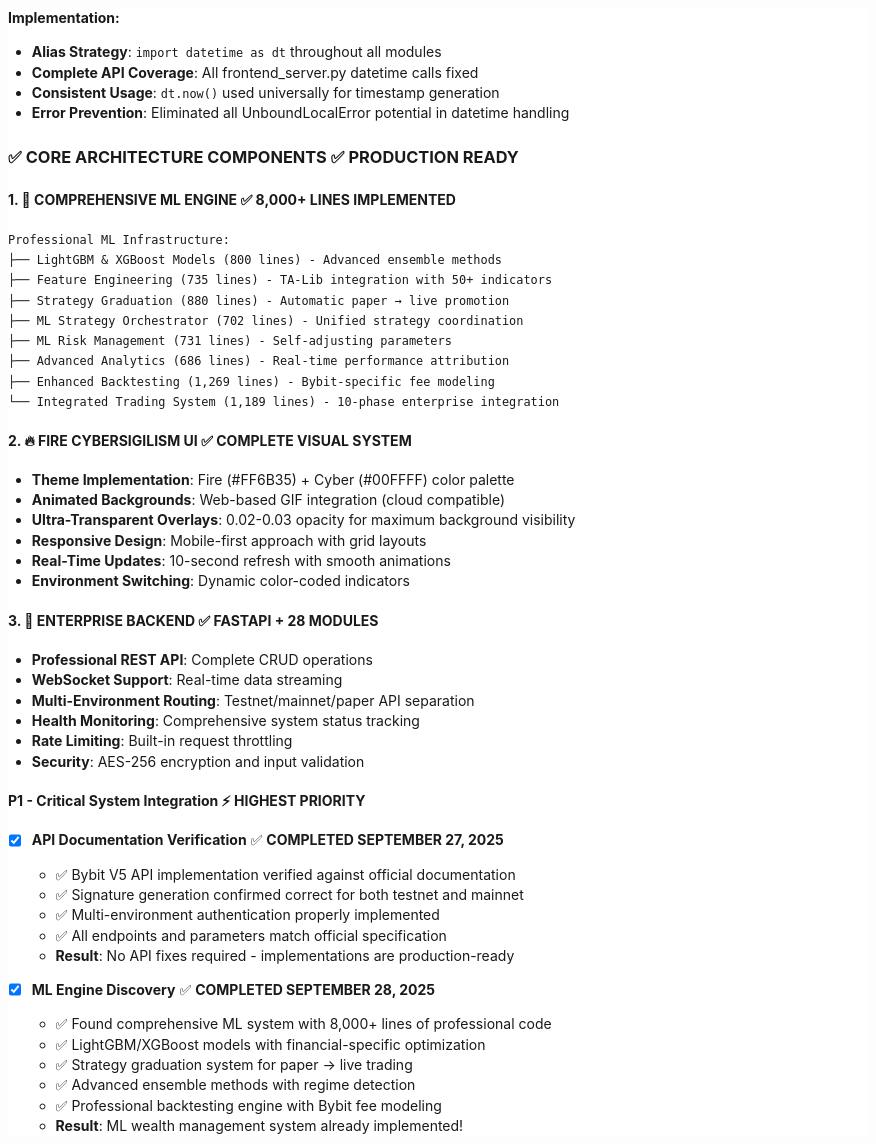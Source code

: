 **Implementation:**
- **Alias Strategy**: `import datetime as dt` throughout all modules
- **Complete API Coverage**: All frontend_server.py datetime calls fixed
- **Consistent Usage**: `dt.now()` used universally for timestamp generation
- **Error Prevention**: Eliminated all UnboundLocalError potential in datetime handling

### ✅ **CORE ARCHITECTURE COMPONENTS** ✅ **PRODUCTION READY**

#### **1. 🧠 COMPREHENSIVE ML ENGINE** ✅ **8,000+ LINES IMPLEMENTED**
```
Professional ML Infrastructure:
├── LightGBM & XGBoost Models (800 lines) - Advanced ensemble methods
├── Feature Engineering (735 lines) - TA-Lib integration with 50+ indicators  
├── Strategy Graduation (880 lines) - Automatic paper → live promotion
├── ML Strategy Orchestrator (702 lines) - Unified strategy coordination
├── ML Risk Management (731 lines) - Self-adjusting parameters
├── Advanced Analytics (686 lines) - Real-time performance attribution
├── Enhanced Backtesting (1,269 lines) - Bybit-specific fee modeling
└── Integrated Trading System (1,189 lines) - 10-phase enterprise integration
```

#### **2. 🔥 FIRE CYBERSIGILISM UI** ✅ **COMPLETE VISUAL SYSTEM**
- **Theme Implementation**: Fire (#FF6B35) + Cyber (#00FFFF) color palette
- **Animated Backgrounds**: Web-based GIF integration (cloud compatible)
- **Ultra-Transparent Overlays**: 0.02-0.03 opacity for maximum background visibility
- **Responsive Design**: Mobile-first approach with grid layouts
- **Real-Time Updates**: 10-second refresh with smooth animations
- **Environment Switching**: Dynamic color-coded indicators

#### **3. 🏢 ENTERPRISE BACKEND** ✅ **FASTAPI + 28 MODULES**
- **Professional REST API**: Complete CRUD operations
- **WebSocket Support**: Real-time data streaming
- **Multi-Environment Routing**: Testnet/mainnet/paper API separation
- **Health Monitoring**: Comprehensive system status tracking
- **Rate Limiting**: Built-in request throttling
- **Security**: AES-256 encryption and input validation

#### **P1 - Critical System Integration** ⚡ **HIGHEST PRIORITY**

- [x] **API Documentation Verification** ✅ **COMPLETED SEPTEMBER 27, 2025**
  - ✅ Bybit V5 API implementation verified against official documentation
  - ✅ Signature generation confirmed correct for both testnet and mainnet
  - ✅ Multi-environment authentication properly implemented
  - ✅ All endpoints and parameters match official specification
  - **Result**: No API fixes required - implementations are production-ready

- [x] **ML Engine Discovery** ✅ **COMPLETED SEPTEMBER 28, 2025**
  - ✅ Found comprehensive ML system with 8,000+ lines of professional code
  - ✅ LightGBM/XGBoost models with financial-specific optimization
  - ✅ Strategy graduation system for paper → live trading
  - ✅ Advanced ensemble methods with regime detection
  - ✅ Professional backtesting engine with Bybit fee modeling
  - **Result**: ML wealth management system already implemented!
